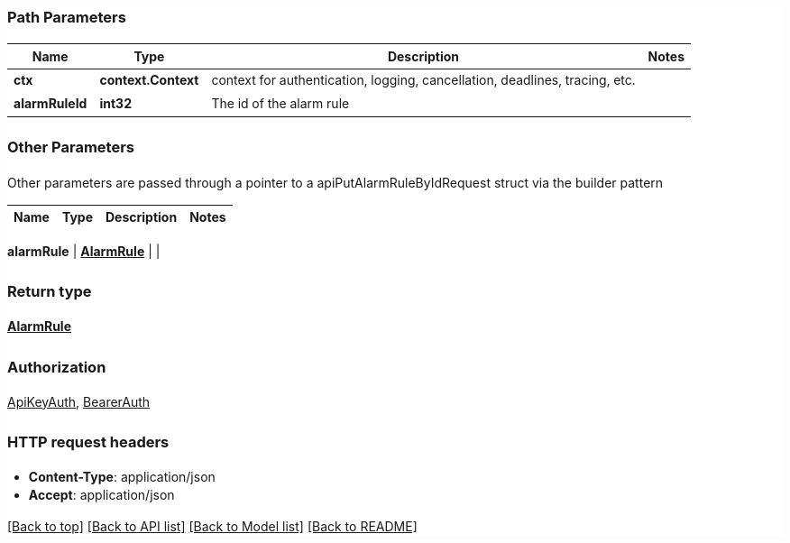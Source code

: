 ```go
```

### Path Parameters


Name | Type | Description  | Notes
------------- | ------------- | ------------- | -------------
**ctx** | **context.Context** | context for authentication, logging, cancellation, deadlines, tracing, etc.
**alarmRuleId** | **int32** | The id of the alarm rule | 

### Other Parameters

Other parameters are passed through a pointer to a apiPutAlarmRuleByIdRequest struct via the builder pattern


Name | Type | Description  | Notes
------------- | ------------- | ------------- | -------------

 **alarmRule** | [**AlarmRule**](AlarmRule.md) |  | 

### Return type

[**AlarmRule**](AlarmRule.md)

### Authorization

[ApiKeyAuth](../README.md#ApiKeyAuth), [BearerAuth](../README.md#BearerAuth)

### HTTP request headers

- **Content-Type**: application/json
- **Accept**: application/json

[[Back to top]](#) [[Back to API list]](../README.md#documentation-for-api-endpoints)
[[Back to Model list]](../README.md#documentation-for-models)
[[Back to README]](../README.md)

